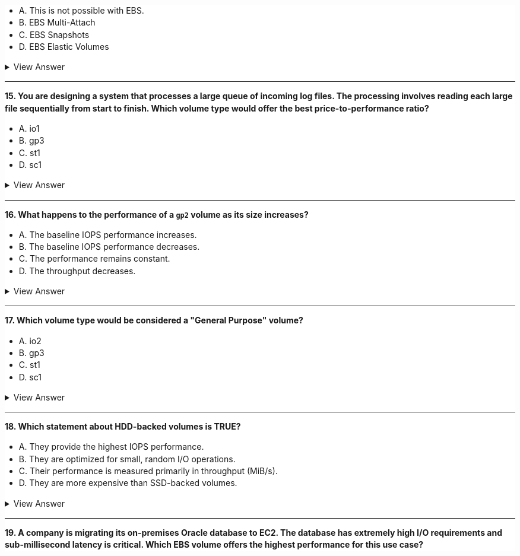 - A. This is not possible with EBS.
- B. EBS Multi-Attach
- C. EBS Snapshots
- D. EBS Elastic Volumes

<details><summary>View Answer</summary></details>

---

**15. You are designing a system that processes a large queue of incoming log files. The processing involves reading each large file sequentially from start to finish. Which volume type would offer the best price-to-performance ratio?**

- A. io1
- B. gp3
- C. st1
- D. sc1

<details><summary>View Answer</summary></details>

---

**16. What happens to the performance of a `gp2` volume as its size increases?**

- A. The baseline IOPS performance increases.
- B. The baseline IOPS performance decreases.
- C. The performance remains constant.
- D. The throughput decreases.

<details><summary>View Answer</summary></details>

---

**17. Which volume type would be considered a "General Purpose" volume?**

- A. io2
- B. gp3
- C. st1
- D. sc1

<details><summary>View Answer</summary></details>

---

**18. Which statement about HDD-backed volumes is TRUE?**

- A. They provide the highest IOPS performance.
- B. They are optimized for small, random I/O operations.
- C. Their performance is measured primarily in throughput (MiB/s).
- D. They are more expensive than SSD-backed volumes.

<details><summary>View Answer</summary></details>

---

**19. A company is migrating its on-premises Oracle database to EC2. The database has extremely high I/O requirements and sub-millisecond latency is critical. Which EBS volume offers the highest performance for this use case?**
